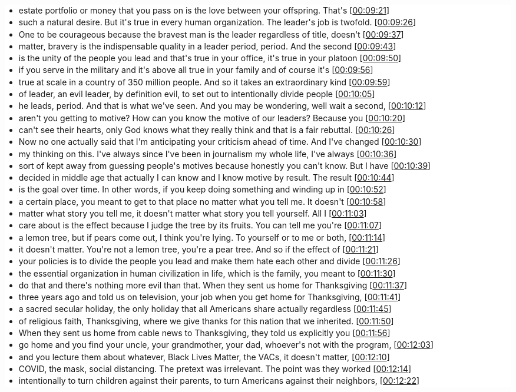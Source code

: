 *  estate portfolio or money that you pass on is the love between your offspring. That's [[00:09:21](https://www.youtube.com/watch?v=V4hoNaxVSwA&t=561.66s)]
*  such a natural desire. But it's true in every human organization. The leader's job is twofold. [[00:09:26](https://www.youtube.com/watch?v=V4hoNaxVSwA&t=566.6s)]
*  One to be courageous because the bravest man is the leader regardless of title, doesn't [[00:09:37](https://www.youtube.com/watch?v=V4hoNaxVSwA&t=577.2s)]
*  matter, bravery is the indispensable quality in a leader period, period. And the second [[00:09:43](https://www.youtube.com/watch?v=V4hoNaxVSwA&t=583.36s)]
*  is the unity of the people you lead and that's true in your office, it's true in your platoon [[00:09:50](https://www.youtube.com/watch?v=V4hoNaxVSwA&t=590.9s)]
*  if you serve in the military and it's above all true in your family and of course it's [[00:09:56](https://www.youtube.com/watch?v=V4hoNaxVSwA&t=596.4s)]
*  true at scale in a country of 350 million people. And so it takes an extraordinary kind [[00:09:59](https://www.youtube.com/watch?v=V4hoNaxVSwA&t=599.56s)]
*  of leader, an evil leader, by definition evil, to set out to intentionally divide people [[00:10:05](https://www.youtube.com/watch?v=V4hoNaxVSwA&t=605.88s)]
*  he leads, period. And that is what we've seen. And you may be wondering, well wait a second, [[00:10:12](https://www.youtube.com/watch?v=V4hoNaxVSwA&t=612.68s)]
*  aren't you getting to motive? How can you know the motive of our leaders? Because you [[00:10:20](https://www.youtube.com/watch?v=V4hoNaxVSwA&t=620.8s)]
*  can't see their hearts, only God knows what they really think and that is a fair rebuttal. [[00:10:26](https://www.youtube.com/watch?v=V4hoNaxVSwA&t=626.16s)]
*  Now no one actually said that I'm anticipating your criticism ahead of time. And I've changed [[00:10:30](https://www.youtube.com/watch?v=V4hoNaxVSwA&t=630.44s)]
*  my thinking on this. I've always since I've been in journalism my whole life, I've always [[00:10:36](https://www.youtube.com/watch?v=V4hoNaxVSwA&t=636.36s)]
*  sort of kept away from guessing people's motives because honestly you can't know. But I have [[00:10:39](https://www.youtube.com/watch?v=V4hoNaxVSwA&t=639.12s)]
*  decided in middle age that actually I can know and I know motive by result. The result [[00:10:44](https://www.youtube.com/watch?v=V4hoNaxVSwA&t=644.28s)]
*  is the goal over time. In other words, if you keep doing something and winding up in [[00:10:52](https://www.youtube.com/watch?v=V4hoNaxVSwA&t=652.28s)]
*  a certain place, you meant to get to that place no matter what you tell me. It doesn't [[00:10:58](https://www.youtube.com/watch?v=V4hoNaxVSwA&t=658.1999999999999s)]
*  matter what story you tell me, it doesn't matter what story you tell yourself. All I [[00:11:03](https://www.youtube.com/watch?v=V4hoNaxVSwA&t=663.52s)]
*  care about is the effect because I judge the tree by its fruits. You can tell me you're [[00:11:07](https://www.youtube.com/watch?v=V4hoNaxVSwA&t=667.56s)]
*  a lemon tree, but if pears come out, I think you're lying. To yourself or to me or both, [[00:11:14](https://www.youtube.com/watch?v=V4hoNaxVSwA&t=674.56s)]
*  it doesn't matter. You're not a lemon tree, you're a pear tree. And so if the effect of [[00:11:21](https://www.youtube.com/watch?v=V4hoNaxVSwA&t=681.76s)]
*  your policies is to divide the people you lead and make them hate each other and divide [[00:11:26](https://www.youtube.com/watch?v=V4hoNaxVSwA&t=686.3199999999999s)]
*  the essential organization in human civilization in life, which is the family, you meant to [[00:11:30](https://www.youtube.com/watch?v=V4hoNaxVSwA&t=690.8399999999999s)]
*  do that and there's nothing more evil than that. When they sent us home for Thanksgiving [[00:11:37](https://www.youtube.com/watch?v=V4hoNaxVSwA&t=697.4399999999999s)]
*  three years ago and told us on television, your job when you get home for Thanksgiving, [[00:11:41](https://www.youtube.com/watch?v=V4hoNaxVSwA&t=701.4s)]
*  a sacred secular holiday, the only holiday that all Americans share actually regardless [[00:11:45](https://www.youtube.com/watch?v=V4hoNaxVSwA&t=705.8s)]
*  of religious faith, Thanksgiving, where we give thanks for this nation that we inherited. [[00:11:50](https://www.youtube.com/watch?v=V4hoNaxVSwA&t=710.84s)]
*  When they sent us home from cable news to Thanksgiving, they told us explicitly you [[00:11:56](https://www.youtube.com/watch?v=V4hoNaxVSwA&t=716.6s)]
*  go home and you find your uncle, your grandmother, your dad, whoever's not with the program, [[00:12:03](https://www.youtube.com/watch?v=V4hoNaxVSwA&t=723.56s)]
*  and you lecture them about whatever, Black Lives Matter, the VACs, it doesn't matter, [[00:12:10](https://www.youtube.com/watch?v=V4hoNaxVSwA&t=730.32s)]
*  COVID, the mask, social distancing. The pretext was irrelevant. The point was they worked [[00:12:14](https://www.youtube.com/watch?v=V4hoNaxVSwA&t=734.32s)]
*  intentionally to turn children against their parents, to turn Americans against their neighbors, [[00:12:22](https://www.youtube.com/watch?v=V4hoNaxVSwA&t=742.0400000000001s)]